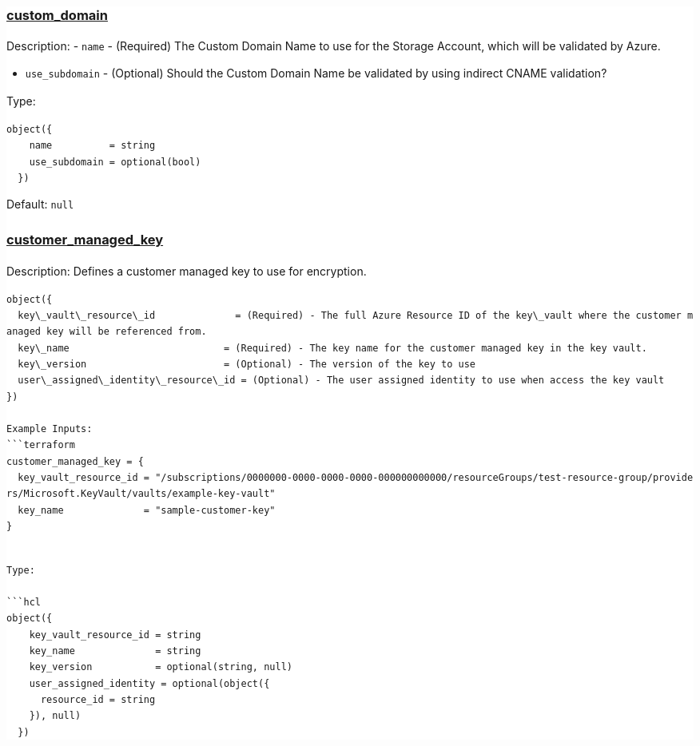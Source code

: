 ### <a name="input_custom_domain"></a> [custom\_domain](#input\_custom\_domain)

Description: - `name` - (Required) The Custom Domain Name to use for the Storage Account, which will be validated by Azure.
- `use_subdomain` - (Optional) Should the Custom Domain Name be validated by using indirect CNAME validation?

Type:

```hcl
object({
    name          = string
    use_subdomain = optional(bool)
  })
```

Default: `null`

### <a name="input_customer_managed_key"></a> [customer\_managed\_key](#input\_customer\_managed\_key)

Description:     Defines a customer managed key to use for encryption.

    object({  
      key\_vault\_resource\_id              = (Required) - The full Azure Resource ID of the key\_vault where the customer managed key will be referenced from.  
      key\_name                           = (Required) - The key name for the customer managed key in the key vault.  
      key\_version                        = (Optional) - The version of the key to use  
      user\_assigned\_identity\_resource\_id = (Optional) - The user assigned identity to use when access the key vault
    })

    Example Inputs:
    ```terraform
    customer_managed_key = {
      key_vault_resource_id = "/subscriptions/0000000-0000-0000-0000-000000000000/resourceGroups/test-resource-group/providers/Microsoft.KeyVault/vaults/example-key-vault"
      key_name              = "sample-customer-key"
    }
    
```

Type:

```hcl
object({
    key_vault_resource_id = string
    key_name              = string
    key_version           = optional(string, null)
    user_assigned_identity = optional(object({
      resource_id = string
    }), null)
  })
```
